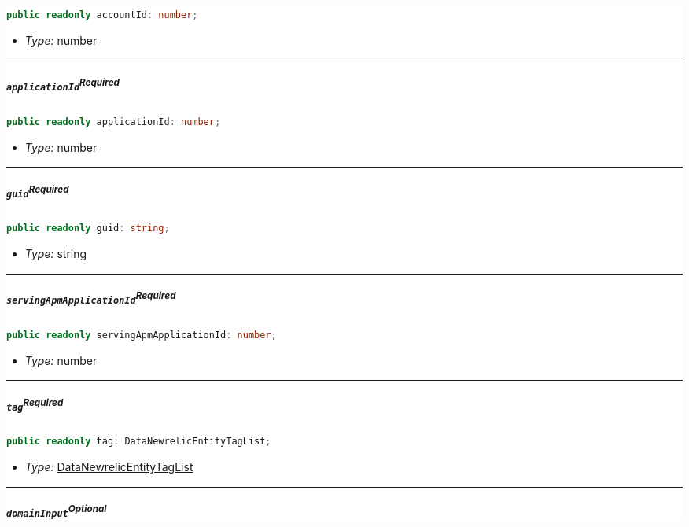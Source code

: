 ```typescript
public readonly accountId: number;
```

- *Type:* number

---

##### `applicationId`<sup>Required</sup> <a name="applicationId" id="@cdktf/provider-newrelic.dataNewrelicEntity.DataNewrelicEntity.property.applicationId"></a>

```typescript
public readonly applicationId: number;
```

- *Type:* number

---

##### `guid`<sup>Required</sup> <a name="guid" id="@cdktf/provider-newrelic.dataNewrelicEntity.DataNewrelicEntity.property.guid"></a>

```typescript
public readonly guid: string;
```

- *Type:* string

---

##### `servingApmApplicationId`<sup>Required</sup> <a name="servingApmApplicationId" id="@cdktf/provider-newrelic.dataNewrelicEntity.DataNewrelicEntity.property.servingApmApplicationId"></a>

```typescript
public readonly servingApmApplicationId: number;
```

- *Type:* number

---

##### `tag`<sup>Required</sup> <a name="tag" id="@cdktf/provider-newrelic.dataNewrelicEntity.DataNewrelicEntity.property.tag"></a>

```typescript
public readonly tag: DataNewrelicEntityTagList;
```

- *Type:* <a href="#@cdktf/provider-newrelic.dataNewrelicEntity.DataNewrelicEntityTagList">DataNewrelicEntityTagList</a>

---

##### `domainInput`<sup>Optional</sup> <a name="domainInput" id="@cdktf/provider-newrelic.dataNewrelicEntity.DataNewrelicEntity.property.domainInput"></a>

